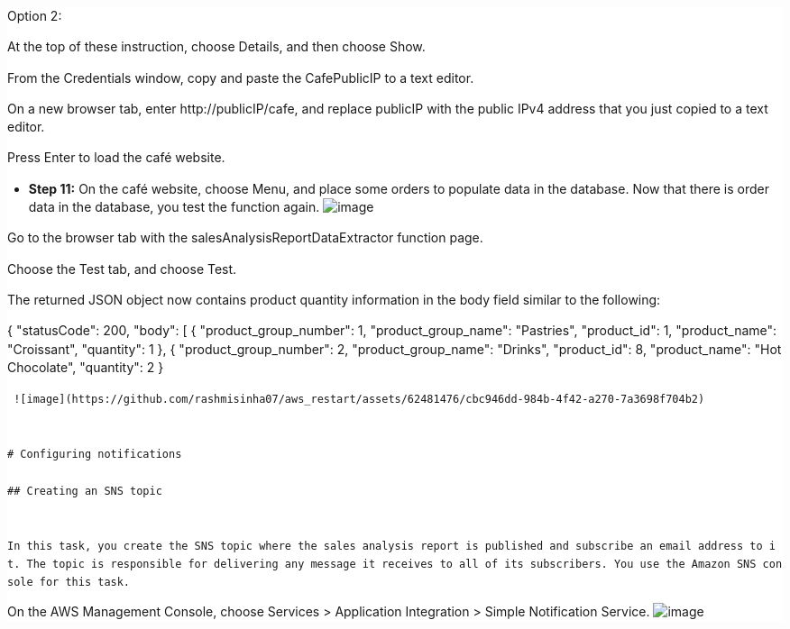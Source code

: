 Option 2:

At the top of these instruction, choose Details, and then choose Show. 

From the Credentials window, copy and paste the CafePublicIP to a text editor.

On a new browser tab, enter http://publicIP/cafe, and replace publicIP with the public IPv4 address that you just copied to a text editor.

Press Enter to load the café website.

* **Step 11:** On the café website, choose Menu, and place some orders to populate data in the database. 
 Now that there is order data in the database, you test the function again. 
![image](https://github.com/rashmisinha07/aws_restart/assets/62481476/024db187-83e7-4e88-a53b-08480f00688f)

Go to the browser tab with the salesAnalysisReportDataExtractor function page.

Choose the Test tab, and choose Test.

The returned JSON object now contains product quantity information in the body field similar to the following:

{
  "statusCode": 200,
  "body": [
    {
      "product_group_number": 1,
      "product_group_name": "Pastries",
      "product_id": 1,
      "product_name": "Croissant",
      "quantity": 1
    },
    {
      "product_group_number": 2,
      "product_group_name": "Drinks",
      "product_id": 8,
      "product_name": "Hot Chocolate",
      "quantity": 2
     }


     ![image](https://github.com/rashmisinha07/aws_restart/assets/62481476/cbc946dd-984b-4f42-a270-7a3698f704b2)


    # Configuring notifications

    ## Creating an SNS topic


    In this task, you create the SNS topic where the sales analysis report is published and subscribe an email address to it. The topic is responsible for delivering any message it receives to all of its subscribers. You use the Amazon SNS console for this task.

On the AWS Management Console, choose Services > Application Integration > Simple Notification Service.
![image](https://github.com/rashmisinha07/aws_restart/assets/62481476/21583536-68c3-407d-a321-12546b117ce5)
